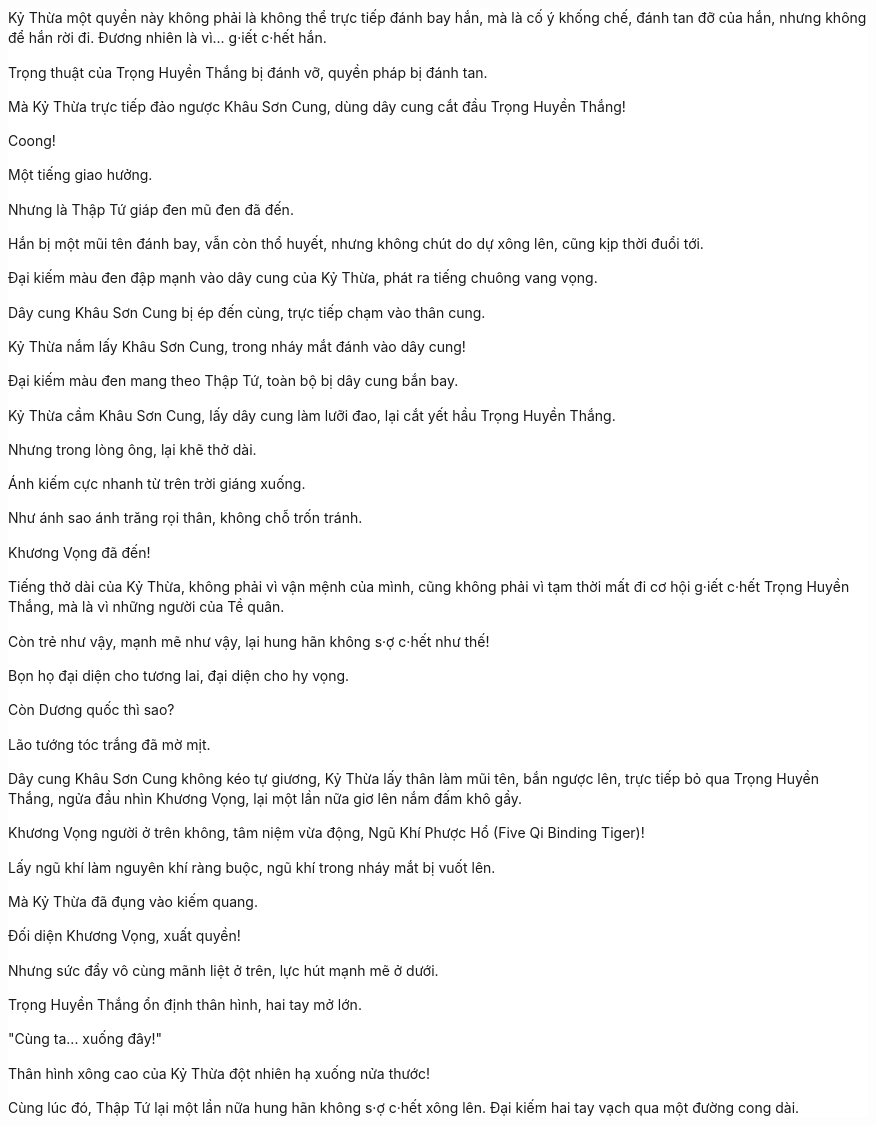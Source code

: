 Kỷ Thừa một quyền này không phải là không thể trực tiếp đánh bay hắn, mà là cố ý khống chế, đánh tan đỡ của hắn, nhưng không để hắn rời đi. Đương nhiên là vì... g·iết c·hết hắn.

Trọng thuật của Trọng Huyền Thắng bị đánh vỡ, quyền pháp bị đánh tan.

Mà Kỷ Thừa trực tiếp đảo ngược Khâu Sơn Cung, dùng dây cung cắt đầu Trọng Huyền Thắng!

Coong!

Một tiếng giao hưởng.

Nhưng là Thập Tứ giáp đen mũ đen đã đến.

Hắn bị một mũi tên đánh bay, vẫn còn thổ huyết, nhưng không chút do dự xông lên, cũng kịp thời đuổi tới.

Đại kiếm màu đen đập mạnh vào dây cung của Kỷ Thừa, phát ra tiếng chuông vang vọng.

Dây cung Khâu Sơn Cung bị ép đến cùng, trực tiếp chạm vào thân cung.

Kỷ Thừa nắm lấy Khâu Sơn Cung, trong nháy mắt đánh vào dây cung!

Đại kiếm màu đen mang theo Thập Tứ, toàn bộ bị dây cung bắn bay.

Kỷ Thừa cầm Khâu Sơn Cung, lấy dây cung làm lưỡi đao, lại cắt yết hầu Trọng Huyền Thắng.

Nhưng trong lòng ông, lại khẽ thở dài.

Ánh kiếm cực nhanh từ trên trời giáng xuống.

Như ánh sao ánh trăng rọi thân, không chỗ trốn tránh.

Khương Vọng đã đến!

Tiếng thở dài của Kỷ Thừa, không phải vì vận mệnh của mình, cũng không phải vì tạm thời mất đi cơ hội g·iết c·hết Trọng Huyền Thắng, mà là vì những người của Tề quân.

Còn trẻ như vậy, mạnh mẽ như vậy, lại hung hãn không s·ợ c·hết như thế!

Bọn họ đại diện cho tương lai, đại diện cho hy vọng.

Còn Dương quốc thì sao?

Lão tướng tóc trắng đã mờ mịt.

Dây cung Khâu Sơn Cung không kéo tự giương, Kỷ Thừa lấy thân làm mũi tên, bắn ngược lên, trực tiếp bỏ qua Trọng Huyền Thắng, ngửa đầu nhìn Khương Vọng, lại một lần nữa giơ lên nắm đấm khô gầy.

Khương Vọng người ở trên không, tâm niệm vừa động, Ngũ Khí Phược Hổ (Five Qi Binding Tiger)!

Lấy ngũ khí làm nguyên khí ràng buộc, ngũ khí trong nháy mắt bị vuốt lên.

Mà Kỷ Thừa đã đụng vào kiếm quang.

Đối diện Khương Vọng, xuất quyền!

Nhưng sức đẩy vô cùng mãnh liệt ở trên, lực hút mạnh mẽ ở dưới.

Trọng Huyền Thắng ổn định thân hình, hai tay mở lớn.

"Cùng ta... xuống đây!"

Thân hình xông cao của Kỷ Thừa đột nhiên hạ xuống nửa thước!

Cùng lúc đó, Thập Tứ lại một lần nữa hung hãn không s·ợ c·hết xông lên. Đại kiếm hai tay vạch qua một đường cong dài.
